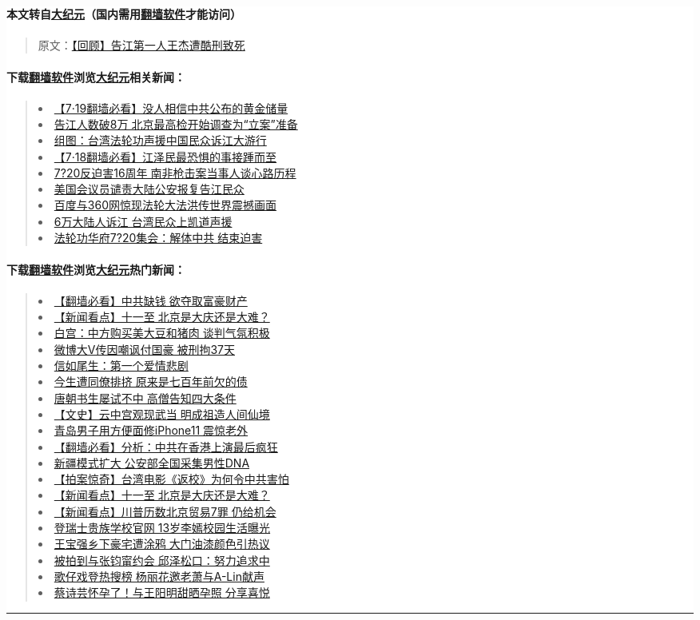 #### 本文转自<a href="http://www.epochtimes.com">大纪元</a>（国内需用<a href="https://git.io/JesJV">翻墙软件</a>才能访问）
> 原文：<a href="http://www.epochtimes.com/gb/15/7/19/n4484226.htm">【回顾】告江第一人王杰遭酷刑致死</a>
#### 下载<a href="https://git.io/JesJV">翻墙软件</a>浏览<a href="http://www.epochtimes.com">大纪元</a>相关新闻：
> <li><a href="http://www.epochtimes.com/gb/15/7/19/n4483997.htm">【7·19翻墙必看】没人相信中共公布的黄金储量</a></li>
> <li><a href="http://www.epochtimes.com/gb/15/7/19/n4483821.htm">告江人数破8万 北京最高检开始调查为“立案”准备</a></li>
> <li><a href="http://www.epochtimes.com/gb/15/7/18/n4483471.htm">组图：台湾法轮功声援中国民众诉江大游行</a></li>
> <li><a href="http://www.epochtimes.com/gb/15/7/18/n4483487.htm">【7·18翻墙必看】江泽民最恐惧的事接踵而至</a></li>
> <li><a href="http://www.epochtimes.com/gb/15/7/18/n4483268.htm">7?20反迫害16周年 南非枪击案当事人谈心路历程</a></li>
> <li><a href="http://www.epochtimes.com/gb/15/7/18/n4483193.htm">美国会议员谴责大陆公安报复告江民众</a></li>
> <li><a href="http://www.epochtimes.com/gb/15/7/18/n4483178.htm">百度与360网惊现法轮大法洪传世界震撼画面</a></li>
> <li><a href="http://www.epochtimes.com/gb/15/7/17/n4483004.htm">6万大陆人诉江 台湾民众上凯道声援</a></li>
> <li><a href="http://www.epochtimes.com/gb/15/7/17/n4482400.htm">法轮功华府7?20集会：解体中共 结束迫害</a></li>

#### 下载<a href="https://git.io/JesJV">翻墙软件</a>浏览<a href="http://www.epochtimes.com">大纪元</a>热门新闻：
> <li><a href="http://www.epochtimes.com/gb/19/9/25/n11546931.htm">【翻墙必看】中共缺钱 欲夺取富豪财产</a></li>
> <li><a href="http://www.epochtimes.com/gb/19/9/26/n11548856.htm">【新闻看点】十一至 北京是大庆还是大难？</a></li>
> <li><a href="http://www.epochtimes.com/gb/19/9/26/n11548713.htm">白宫：中方购买美大豆和猪肉 谈判气氛积极</a></li>
> <li><a href="http://www.epochtimes.com/gb/19/9/26/n11548966.htm">微博大V传因嘲讽付国豪 被刑拘37天</a></li>
> <li><a href="http://www.epochtimes.com/gb/12/4/16/n3566971.htm">信如尾生：第一个爱情悲剧</a></li>
> <li><a href="http://www.epochtimes.com/gb/15/9/3/n4519621.htm">今生遭同僚排挤 原来是七百年前欠的债</a></li>
> <li><a href="http://www.epochtimes.com/gb/19/9/20/n11534314.htm">唐朝书生屡试不中 高僧告知四大条件</a></li>
> <li><a href="http://www.epochtimes.com/gb/16/7/1/n8056353.htm">【文史】云中宫观现武当 明成祖造人间仙境</a></li>
> <li><a href="http://www.epochtimes.com/gb/19/9/25/n11546708.htm">青岛男子用方便面修iPhone11 震惊老外</a></li>
> <li><a href="http://www.epochtimes.com/gb/19/9/25/n11545125.htm">【翻墙必看】分析：中共在香港上演最后疯狂</a></li>
> <li><a href="http://www.epochtimes.com/gb/19/9/25/n11546501.htm">新疆模式扩大 公安部全国采集男性DNA</a></li>
> <li><a href="http://www.epochtimes.com/gb/19/9/24/n11542455.htm">【拍案惊奇】台湾电影《返校》为何令中共害怕</a></li>
> <li><a href="http://www.epochtimes.com/gb/19/9/26/n11548856.htm">【新闻看点】十一至 北京是大庆还是大难？</a></li>
> <li><a href="http://www.epochtimes.com/gb/19/9/25/n11546490.htm">【新闻看点】川普历数北京贸易7罪 仍给机会</a></li>
> <li><a href="http://www.epochtimes.com/gb/19/9/24/n11544222.htm">登瑞士贵族学校官网 13岁李嫣校园生活曝光</a></li>
> <li><a href="http://www.epochtimes.com/gb/19/9/24/n11544375.htm">王宝强乡下豪宅遭涂鸦 大门油漆颜色引热议</a></li>
> <li><a href="http://www.epochtimes.com/gb/19/9/25/n11545153.htm">被拍到与张钧甯约会 邱泽松口：努力追求中</a></li>
> <li><a href="http://www.epochtimes.com/gb/19/9/25/n11545320.htm">歌仔戏登热搜榜 杨丽花邀老萧与A-Lin献声</a></li>
> <li><a href="http://www.epochtimes.com/gb/19/9/26/n11547898.htm">蔡诗芸怀孕了！与王阳明甜晒孕照 分享喜悦</a></li>
<hr>
